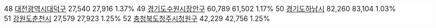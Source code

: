   <tr class="item">
    <td>48</td>
    <td><a href="/apt/대전광역시대덕구">대전광역시대덕구</a></td>
    <td>27,540</td>
    <td>27,916</td>
    <td>1.37%</td>
  </tr>

  <tr class="item">
    <td>49</td>
    <td><a href="/apt/경기도수원시장안구">경기도수원시장안구</a></td>
    <td>60,789</td>
    <td>61,502</td>
    <td>1.17%</td>
  </tr>

  <tr class="item">
    <td>50</td>
    <td><a href="/apt/경기도하남시">경기도하남시</a></td>
    <td>82,260</td>
    <td>83,104</td>
    <td>1.03%</td>
  </tr>

  <tr>
    <td colspan="5">
      <script async src="https://pagead2.googlesyndication.com/pagead/js/adsbygoogle.js?client=ca-pub-3485438051770037"
          crossorigin="anonymous"></script>
      <ins class="adsbygoogle"
          style="display:block; text-align:center;"
          data-ad-layout="in-article"
          data-ad-format="fluid"
          data-ad-client="ca-pub-3485438051770037"
          data-ad-slot="2046582130"></ins>
      <script>
          (adsbygoogle = window.adsbygoogle || []).push({});
      </script>
    </td>
  </tr>            
            
  <tr class="item">
    <td>51</td>
    <td><a href="/apt/강원도춘천시">강원도춘천시</a></td>
    <td>27,579</td>
    <td>27,923</td>
    <td>1.25%</td>
  </tr>

  <tr class="item">
    <td>52</td>
    <td><a href="/apt/충청북도청주시청원구">충청북도청주시청원구</a></td>
    <td>42,229</td>
    <td>42,756</td>
    <td>1.25%</td>
  </tr>
